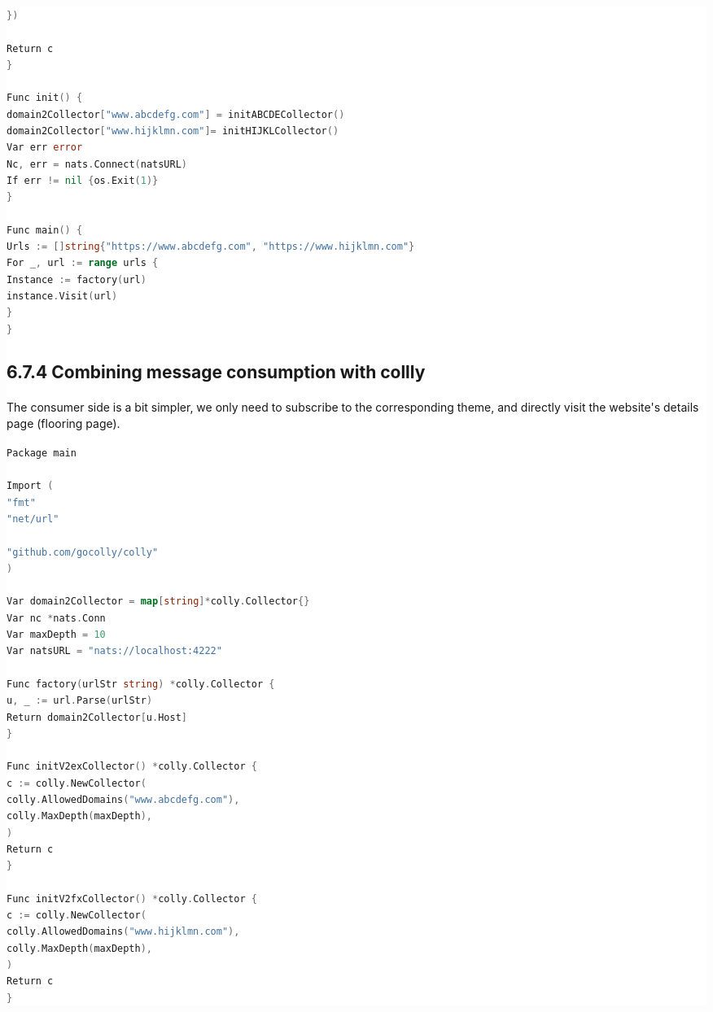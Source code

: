 ```go
})

Return c
}

Func init() {
domain2Collector["www.abcdefg.com"] = initABCDECollector()
domain2Collector["www.hijklmn.com"]= initHIJKLCollector()
Var err error
Nc, err = nats.Connect(natsURL)
If err != nil {os.Exit(1)}
}

Func main() {
Urls := []string{"https://www.abcdefg.com", "https://www.hijklmn.com"}
For _, url := range urls {
Instance := factory(url)
instance.Visit(url)
}
}

```

## 6.7.4 Combining message consumption with collly

The consumer side is a bit simpler, we only need to subscribe to the corresponding theme, and directly visit the website's details page (flooring page).

```go
Package main

Import (
"fmt"
"net/url"

"github.com/gocolly/colly"
)

Var domain2Collector = map[string]*colly.Collector{}
Var nc *nats.Conn
Var maxDepth = 10
Var natsURL = "nats://localhost:4222"

Func factory(urlStr string) *colly.Collector {
u, _ := url.Parse(urlStr)
Return domain2Collector[u.Host]
}

Func initV2exCollector() *colly.Collector {
c := colly.NewCollector(
colly.AllowedDomains("www.abcdefg.com"),
colly.MaxDepth(maxDepth),
)
Return c
}

Func initV2fxCollector() *colly.Collector {
c := colly.NewCollector(
colly.AllowedDomains("www.hijklmn.com"),
colly.MaxDepth(maxDepth),
)
Return c
}
```